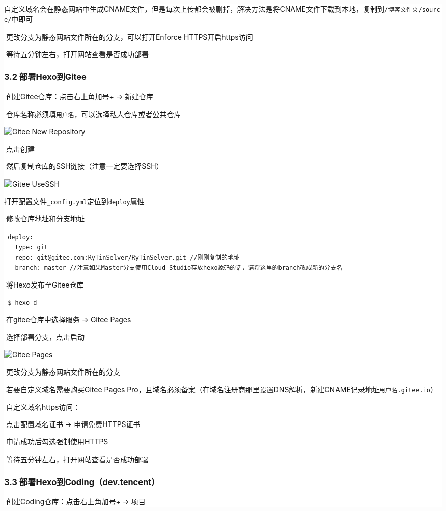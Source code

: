 ​	自定义域名会在静态网站中生成CNAME文件，但是每次上传都会被删掉，解决方法是将CNAME文件下载到本地，复制到`/博客文件夹/source/`中即可

​	更改分支为静态网站文件所在的分支，可以打开Enforce HTTPS开启https访问

​	等待五分钟左右，打开网站查看是否成功部署



### 3.2	部署Hexo到Gitee

​	创建Gitee仓库：点击右上角加号+ → 新建仓库

​	仓库名称必须填`用户名`，可以选择私人仓库或者公共仓库

![Gitee New Repository](https://img.rytinselver.com/blog/Hexo/8496/gitee-new-repository.png)

​	点击创建

​	然后复制仓库的SSH链接（注意一定要选择SSH）

![Gitee UseSSH](https://img.rytinselver.com/blog/Hexo/8496/gitee-usessh.png)

​	打开配置文件`_config.yml`定位到`deploy`属性

​	修改仓库地址和分支地址

   ```
    deploy:
      type: git
      repo: git@gitee.com:RyTinSelver/RyTinSelver.git //刚刚复制的地址
      branch: master //注意如果Master分支使用Cloud Studio存放hexo源码的话，请将这里的branch改成新的分支名
   ```

​	将Hexo发布至Gitee仓库

   ```
	$ hexo d
   ```

​	在gitee仓库中选择服务 → Gitee Pages

​	选择部署分支，点击启动

![Gitee Pages](https://img.rytinselver.com/blog/Hexo/8496/gitee-pages.png)

​	更改分支为静态网站文件所在的分支

​	若要自定义域名需要购买Gitee Pages Pro，且域名必须备案（在域名注册商那里设置DNS解析，新建CNAME记录地址`用户名.gitee.io`）

​	自定义域名https访问：

​	点击配置域名证书 → 申请免费HTTPS证书

​	申请成功后勾选强制使用HTTPS

​	等待五分钟左右，打开网站查看是否成功部署



### 3.3	部署Hexo到Coding（dev.tencent）

​	创建Coding仓库：点击右上角加号+ → 项目
